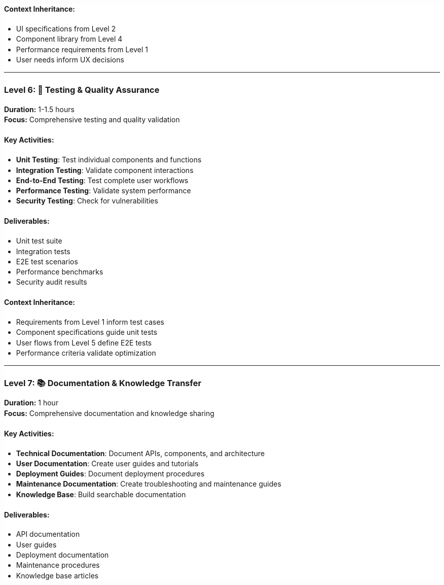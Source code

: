 #### Context Inheritance:
- UI specifications from Level 2
- Component library from Level 4
- Performance requirements from Level 1
- User needs inform UX decisions

---

### Level 6: 🧪 Testing & Quality Assurance
**Duration:** 1-1.5 hours  
**Focus:** Comprehensive testing and quality validation

#### Key Activities:
- **Unit Testing**: Test individual components and functions
- **Integration Testing**: Validate component interactions
- **End-to-End Testing**: Test complete user workflows
- **Performance Testing**: Validate system performance
- **Security Testing**: Check for vulnerabilities

#### Deliverables:
- Unit test suite
- Integration tests
- E2E test scenarios
- Performance benchmarks
- Security audit results

#### Context Inheritance:
- Requirements from Level 1 inform test cases
- Component specifications guide unit tests
- User flows from Level 5 define E2E tests
- Performance criteria validate optimization

---

### Level 7: 📚 Documentation & Knowledge Transfer
**Duration:** 1 hour  
**Focus:** Comprehensive documentation and knowledge sharing

#### Key Activities:
- **Technical Documentation**: Document APIs, components, and architecture
- **User Documentation**: Create user guides and tutorials
- **Deployment Guides**: Document deployment procedures
- **Maintenance Documentation**: Create troubleshooting and maintenance guides
- **Knowledge Base**: Build searchable documentation

#### Deliverables:
- API documentation
- User guides
- Deployment documentation
- Maintenance procedures
- Knowledge base articles
